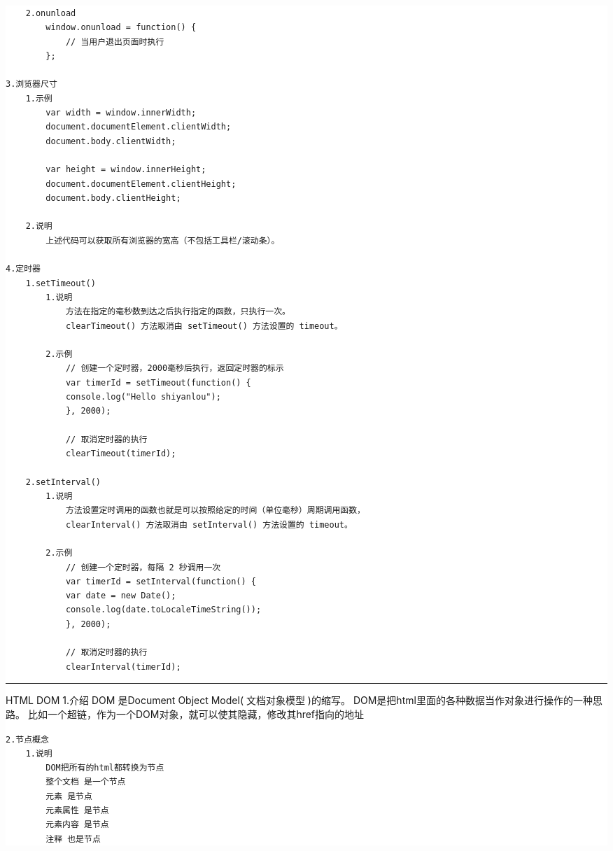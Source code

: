         2.onunload
            window.onunload = function() {
                // 当用户退出页面时执行
            };
    
    3.浏览器尺寸
        1.示例
            var width = window.innerWidth;
            document.documentElement.clientWidth;
            document.body.clientWidth;
    
            var height = window.innerHeight;
            document.documentElement.clientHeight;
            document.body.clientHeight;
    
        2.说明
            上述代码可以获取所有浏览器的宽高（不包括工具栏/滚动条）。
    
    4.定时器
        1.setTimeout() 
            1.说明
                方法在指定的毫秒数到达之后执行指定的函数，只执行一次。
                clearTimeout() 方法取消由 setTimeout() 方法设置的 timeout。
     
            2.示例
                // 创建一个定时器，2000毫秒后执行，返回定时器的标示
                var timerId = setTimeout(function() {
                console.log("Hello shiyanlou");
                }, 2000);
    
                // 取消定时器的执行
                clearTimeout(timerId);
    
        2.setInterval()
            1.说明
                方法设置定时调用的函数也就是可以按照给定的时间（单位毫秒）周期调用函数，
                clearInterval() 方法取消由 setInterval() 方法设置的 timeout。
              
            2.示例
                // 创建一个定时器，每隔 2 秒调用一次
                var timerId = setInterval(function() {
                var date = new Date();
                console.log(date.toLocaleTimeString());
                }, 2000);
    
                // 取消定时器的执行
                clearInterval(timerId);

---------------------------------------------------------------------------------------------------
HTML DOM
    1.介绍
        DOM 是Document Object Model( 文档对象模型 )的缩写。
        DOM是把html里面的各种数据当作对象进行操作的一种思路。
        比如一个超链，作为一个DOM对象，就可以使其隐藏，修改其href指向的地址

    2.节点概念
        1.说明
            DOM把所有的html都转换为节点
            整个文档 是一个节点
            元素 是节点
            元素属性 是节点
            元素内容 是节点
            注释 也是节点
    